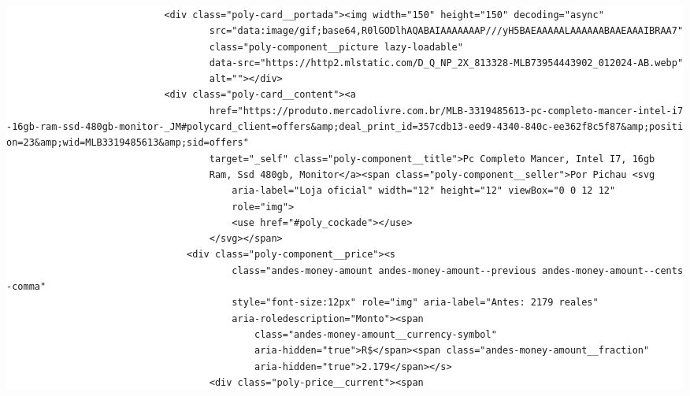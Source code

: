                                 <div class="poly-card__portada"><img width="150" height="150" decoding="async"
                                        src="data:image/gif;base64,R0lGODlhAQABAIAAAAAAAP///yH5BAEAAAAALAAAAAABAAEAAAIBRAA7"
                                        class="poly-component__picture lazy-loadable"
                                        data-src="https://http2.mlstatic.com/D_Q_NP_2X_813328-MLB73954443902_012024-AB.webp"
                                        alt=""></div>
                                <div class="poly-card__content"><a
                                        href="https://produto.mercadolivre.com.br/MLB-3319485613-pc-completo-mancer-intel-i7-16gb-ram-ssd-480gb-monitor-_JM#polycard_client=offers&amp;deal_print_id=357cdb13-eed9-4340-840c-ee362f8c5f87&amp;position=23&amp;wid=MLB3319485613&amp;sid=offers"
                                        target="_self" class="poly-component__title">Pc Completo Mancer, Intel I7, 16gb
                                        Ram, Ssd 480gb, Monitor</a><span class="poly-component__seller">Por Pichau <svg
                                            aria-label="Loja oficial" width="12" height="12" viewBox="0 0 12 12"
                                            role="img">
                                            <use href="#poly_cockade"></use>
                                        </svg></span>
                                    <div class="poly-component__price"><s
                                            class="andes-money-amount andes-money-amount--previous andes-money-amount--cents-comma"
                                            style="font-size:12px" role="img" aria-label="Antes: 2179 reales"
                                            aria-roledescription="Monto"><span
                                                class="andes-money-amount__currency-symbol"
                                                aria-hidden="true">R$</span><span class="andes-money-amount__fraction"
                                                aria-hidden="true">2.179</span></s>
                                        <div class="poly-price__current"><span
